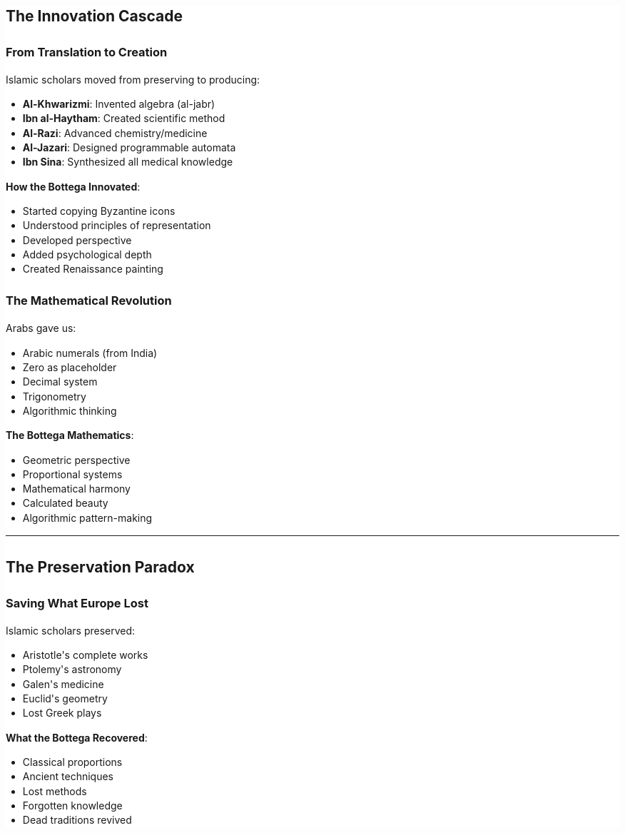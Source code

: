 
## The Innovation Cascade

### From Translation to Creation
Islamic scholars moved from preserving to producing:
- **Al-Khwarizmi**: Invented algebra (al-jabr)
- **Ibn al-Haytham**: Created scientific method
- **Al-Razi**: Advanced chemistry/medicine
- **Al-Jazari**: Designed programmable automata
- **Ibn Sina**: Synthesized all medical knowledge

**How the Bottega Innovated**:
- Started copying Byzantine icons
- Understood principles of representation
- Developed perspective
- Added psychological depth
- Created Renaissance painting

### The Mathematical Revolution
Arabs gave us:
- Arabic numerals (from India)
- Zero as placeholder
- Decimal system
- Trigonometry
- Algorithmic thinking

**The Bottega Mathematics**:
- Geometric perspective
- Proportional systems
- Mathematical harmony
- Calculated beauty
- Algorithmic pattern-making

---

## The Preservation Paradox

### Saving What Europe Lost
Islamic scholars preserved:
- Aristotle's complete works
- Ptolemy's astronomy
- Galen's medicine
- Euclid's geometry
- Lost Greek plays

**What the Bottega Recovered**:
- Classical proportions
- Ancient techniques
- Lost methods
- Forgotten knowledge
- Dead traditions revived
